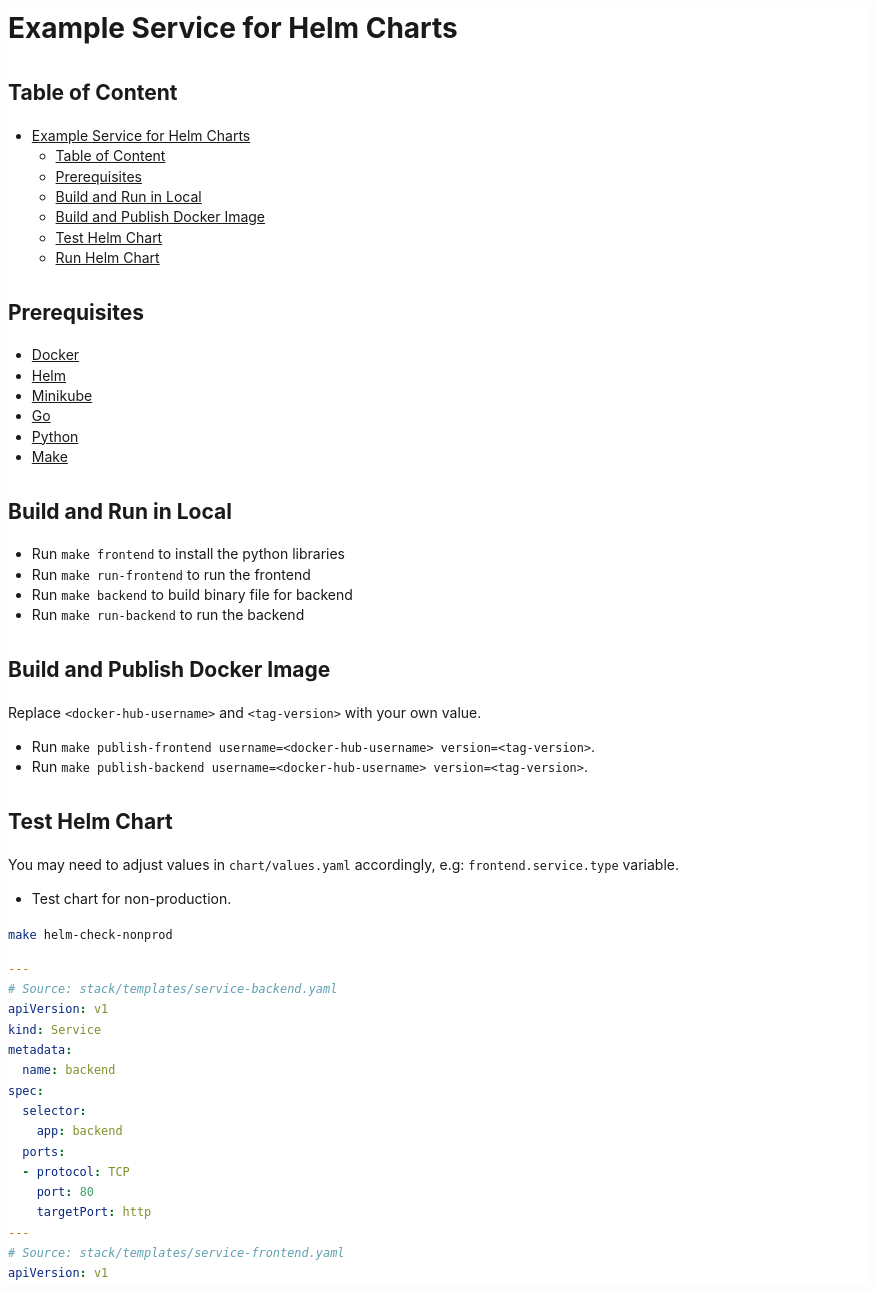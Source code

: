# Example Service for Helm Charts

## Table of Content

- [Example Service for Helm Charts](#example-service-for-helm-charts)
  - [Table of Content](#table-of-content)
  - [Prerequisites](#prerequisites)
  - [Build and Run in Local](#build-and-run-in-local)
  - [Build and Publish Docker Image](#build-and-publish-docker-image)
  - [Test Helm Chart](#test-helm-chart)
  - [Run Helm Chart](#run-helm-chart)

## Prerequisites

- [Docker](https://www.docker.com/)
- [Helm](https://helm.sh/)
- [Minikube](https://kubernetes.io/docs/setup/learning-environment/minikube/)
- [Go](https://golang.org/dl/)
- [Python](https://www.python.org/downloads/release/python-380/)
- [Make](https://www.gnu.org/software/make/)

## Build and Run in Local

- Run `make frontend` to install the python libraries
- Run `make run-frontend` to run the frontend
- Run `make backend` to build binary file for backend
- Run `make run-backend` to run the backend

## Build and Publish Docker Image

Replace `<docker-hub-username>` and `<tag-version>` with your own value.

- Run `make publish-frontend username=<docker-hub-username> version=<tag-version>`.
- Run `make publish-backend username=<docker-hub-username> version=<tag-version>`.

## Test Helm Chart

You may need to adjust values in `chart/values.yaml` accordingly, e.g: `frontend.service.type` variable.

- Test chart for non-production.

```bash
make helm-check-nonprod
```

```yaml
---
# Source: stack/templates/service-backend.yaml
apiVersion: v1
kind: Service
metadata:
  name: backend
spec:
  selector:
    app: backend
  ports:
  - protocol: TCP
    port: 80
    targetPort: http
---
# Source: stack/templates/service-frontend.yaml
apiVersion: v1
```
